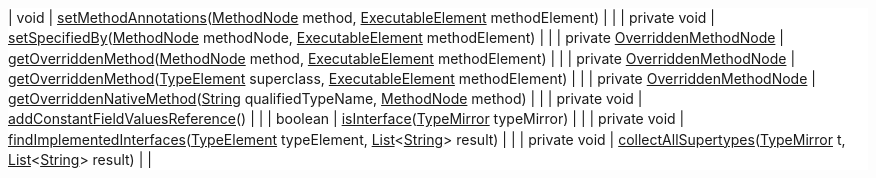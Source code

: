 | void                                                                                                                                       | [setMethodAnnotations](#setmethodannotations)([MethodNode](../model/MethodNode.md) method, [ExecutableElement](https://docs.oracle.com/en/java/javase/24/docs/api/java.compiler/javax/lang/model/element/ExecutableElement.html) methodElement)                                                                                                                                                                                                   |                                                                        |
| private void                                                                                                                               | [setSpecifiedBy](#setspecifiedby)([MethodNode](../model/MethodNode.md) methodNode, [ExecutableElement](https://docs.oracle.com/en/java/javase/24/docs/api/java.compiler/javax/lang/model/element/ExecutableElement.html) methodElement)                                                                                                                                                                                                           |                                                                        |
| private [OverriddenMethodNode](../model/OverriddenMethodNode.md)                                                                           | [getOverriddenMethod](#getoverriddenmethod)([MethodNode](../model/MethodNode.md) method, [ExecutableElement](https://docs.oracle.com/en/java/javase/24/docs/api/java.compiler/javax/lang/model/element/ExecutableElement.html) methodElement)                                                                                                                                                                                                     |                                                                        |
| private [OverriddenMethodNode](../model/OverriddenMethodNode.md)                                                                           | [getOverriddenMethod](#getoverriddenmethod)([TypeElement](https://docs.oracle.com/en/java/javase/24/docs/api/java.compiler/javax/lang/model/element/TypeElement.html) superclass, [ExecutableElement](https://docs.oracle.com/en/java/javase/24/docs/api/java.compiler/javax/lang/model/element/ExecutableElement.html) methodElement)                                                                                                            |                                                                        |
| private [OverriddenMethodNode](../model/OverriddenMethodNode.md)                                                                           | [getOverriddenNativeMethod](#getoverriddennativemethod)([String](https://docs.oracle.com/en/java/javase/24/docs/api/java.base/java/lang/String.html) qualifiedTypeName, [MethodNode](../model/MethodNode.md) method)                                                                                                                                                                                                                              |                                                                        |
| private void                                                                                                                               | [addConstantFieldValuesReference](#addconstantfieldvaluesreference)()                                                                                                                                                                                                                                                                                                                                                                             |                                                                        |
| boolean                                                                                                                                    | [isInterface](#isinterface)([TypeMirror](https://docs.oracle.com/en/java/javase/24/docs/api/java.compiler/javax/lang/model/type/TypeMirror.html) typeMirror)                                                                                                                                                                                                                                                                                      |                                                                        |
| private void                                                                                                                               | [findImplementedInterfaces](#findimplementedinterfaces)([TypeElement](https://docs.oracle.com/en/java/javase/24/docs/api/java.compiler/javax/lang/model/element/TypeElement.html) typeElement, [List](https://docs.oracle.com/en/java/javase/24/docs/api/java.base/java/util/List.html)&lt;[String](https://docs.oracle.com/en/java/javase/24/docs/api/java.base/java/lang/String.html)&gt; result)                                               |                                                                        |
| private void                                                                                                                               | [collectAllSupertypes](#collectallsupertypes)([TypeMirror](https://docs.oracle.com/en/java/javase/24/docs/api/java.compiler/javax/lang/model/type/TypeMirror.html) t, [List](https://docs.oracle.com/en/java/javase/24/docs/api/java.base/java/util/List.html)&lt;[String](https://docs.oracle.com/en/java/javase/24/docs/api/java.base/java/lang/String.html)&gt; result)                                                                        |                                                                        |